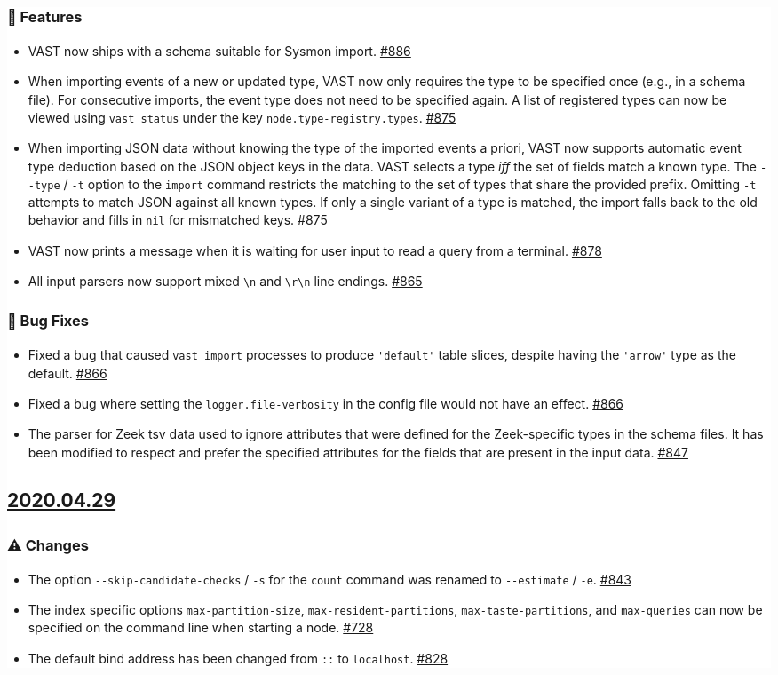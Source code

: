 ### 🎁 Features

- VAST now ships with a schema suitable for Sysmon import.
  [#886](https://github.com/tenzir/vast/pull/886)

- When importing events of a new or updated type, VAST now only requires the
  type to be specified once (e.g., in a schema file). For consecutive imports,
  the event type does not need to be specified again. A list of registered types
  can now be viewed using `vast status` under the key
  `node.type-registry.types`. [#875](https://github.com/tenzir/vast/pull/875)

- When importing JSON data without knowing the type of the imported events a
  priori, VAST now supports automatic event type deduction based on the JSON
  object keys in the data. VAST selects a type _iff_ the set of fields match a
  known type. The `--type` / `-t` option to the `import` command restricts the
  matching to the set of types that share the provided prefix. Omitting `-t`
  attempts to match JSON against all known types. If only a single variant of a
  type is matched, the import falls back to the old behavior and fills in `nil`
  for mismatched keys.  [#875](https://github.com/tenzir/vast/pull/875)

- VAST now prints a message when it is waiting for user input to read a query
  from a terminal.  [#878](https://github.com/tenzir/vast/pull/878)

- All input parsers now support mixed `\n` and `\r\n` line endings.
  [#865](https://github.com/tenzir/vast/pull/847)

### 🐞 Bug Fixes

- Fixed a bug that caused `vast import` processes to produce `'default'` table
  slices, despite having the `'arrow'` type as the default.
  [#866](https://github.com/tenzir/vast/pull/866)

- Fixed a bug where setting the `logger.file-verbosity` in the config file would
  not have an effect. [#866](https://github.com/tenzir/vast/pull/866)

- The parser for Zeek tsv data used to ignore attributes that were defined for
  the Zeek-specific types in the schema files. It has been modified to respect
  and prefer the specified attributes for the fields that are present in the
  input data. [#847](https://github.com/tenzir/vast/pull/847)

## [2020.04.29]



### ⚠️ Changes

- The option `--skip-candidate-checks` / `-s` for the `count` command was
  renamed to `--estimate` / `-e`.
  [#843](https://github.com/tenzir/vast/pull/843)

- The index specific options `max-partition-size`, `max-resident-partitions`,
  `max-taste-partitions`, and `max-queries` can now be specified on the command
  line when starting a node. [#728](https://github.com/tenzir/vast/pull/728)

- The default bind address has been changed from `::` to `localhost`.
  [#828](https://github.com/tenzir/vast/pull/828)


[0.1]: https://github.com/tenzir/vast/releases/tag/0.1
[0.2]: https://github.com/tenzir/vast/releases/tag/0.2
[2020.01.31]: https://github.com/tenzir/vast/releases/tag/2020.01.31
[2020.02.27]: https://github.com/tenzir/vast/releases/tag/2020.02.27
[2020.03.26]: https://github.com/tenzir/vast/releases/tag/2020.03.26
[2020.04.29]: https://github.com/tenzir/vast/releases/tag/2020.04.29
[2020.05.28]: https://github.com/tenzir/vast/releases/tag/2020.05.28
[2020.06.25]: https://github.com/tenzir/vast/releases/tag/2020.06.25
[2020.07.28]: https://github.com/tenzir/vast/releases/tag/2020.07.28
[2020.08.28]: https://github.com/tenzir/vast/releases/tag/2020.08.28
[2020.09.30]: https://github.com/tenzir/vast/releases/tag/2020.09.30
[2020.10.29]: https://github.com/tenzir/vast/releases/tag/2020.10.29
[2020.12.16]: https://github.com/tenzir/vast/releases/tag/2020.12.16
[2021.01.28]: https://github.com/tenzir/vast/releases/tag/2021.01.28
[2021.02.24]: https://github.com/tenzir/vast/releases/tag/2021.02.24